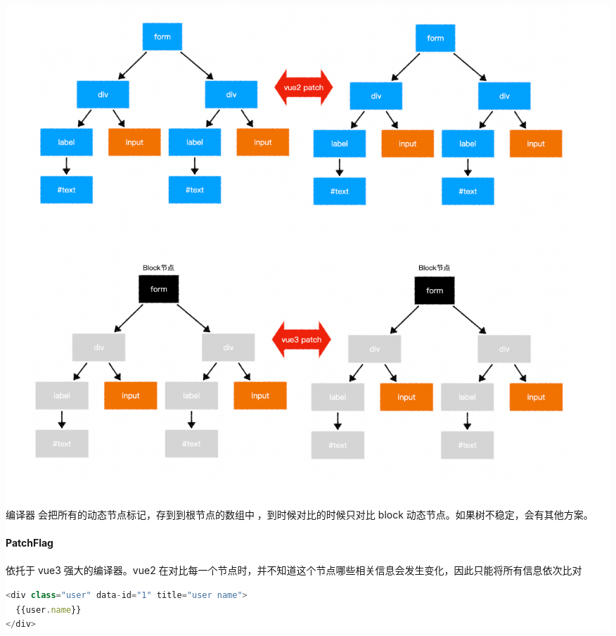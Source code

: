![](../public/front-end-engineering/2024-01-28-17-29-13.png)

编译器 会把所有的动态节点标记，存到到根节点的数组中 ，到时候对比的时候只对比 block 动态节点。如果树不稳定，会有其他方案。

#### PatchFlag

依托于 vue3 强大的编译器。vue2 在对比每一个节点时，并不知道这个节点哪些相关信息会发生变化，因此只能将所有信息依次比对

```js
<div class="user" data-id="1" title="user name">
  {{user.name}}
</div>
```
